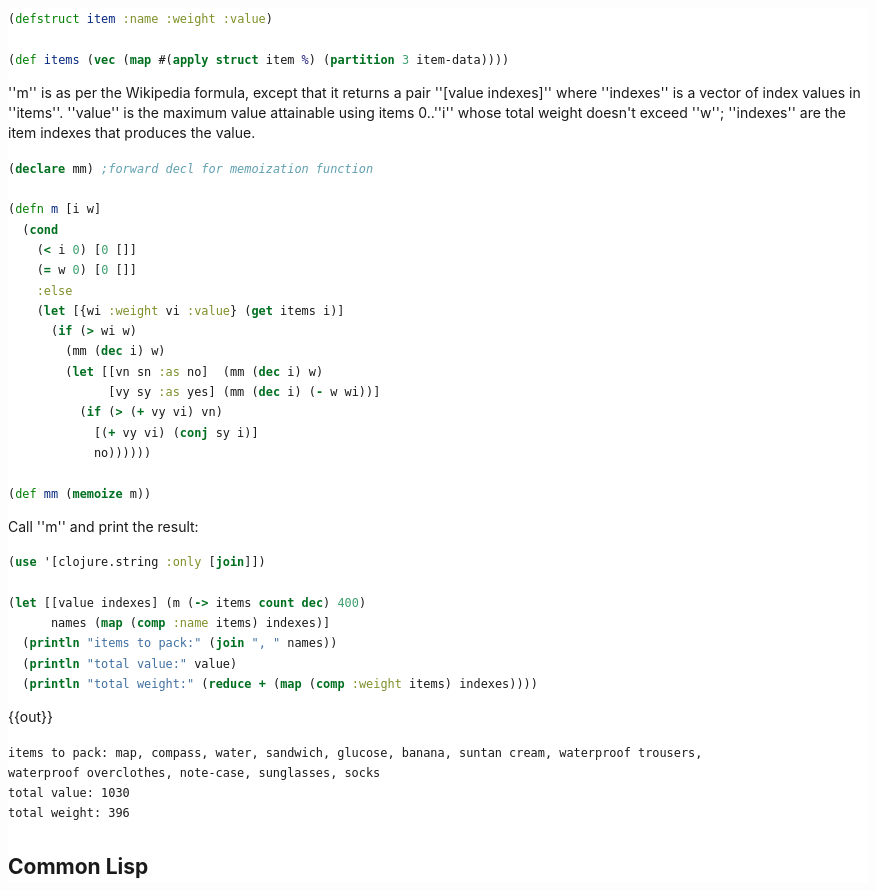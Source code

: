 ```clojure
(defstruct item :name :weight :value)

(def items (vec (map #(apply struct item %) (partition 3 item-data))))
```

''m'' is as per the Wikipedia formula, except that it returns a pair ''[value indexes]'' where ''indexes'' is a vector of index values in ''items''. ''value'' is the maximum value attainable using items 0..''i'' whose total weight doesn't exceed ''w''; ''indexes'' are the item indexes that produces the value.

```clojure
(declare mm) ;forward decl for memoization function

(defn m [i w]
  (cond
    (< i 0) [0 []]
    (= w 0) [0 []]
    :else
    (let [{wi :weight vi :value} (get items i)]
      (if (> wi w)
        (mm (dec i) w)
        (let [[vn sn :as no]  (mm (dec i) w)
              [vy sy :as yes] (mm (dec i) (- w wi))]
          (if (> (+ vy vi) vn)
            [(+ vy vi) (conj sy i)]
            no))))))

(def mm (memoize m))
```

Call ''m'' and print the result:

```clojure
(use '[clojure.string :only [join]])

(let [[value indexes] (m (-> items count dec) 400)
      names (map (comp :name items) indexes)]
  (println "items to pack:" (join ", " names))
  (println "total value:" value)
  (println "total weight:" (reduce + (map (comp :weight items) indexes))))
```

{{out}}

```txt
items to pack: map, compass, water, sandwich, glucose, banana, suntan cream, waterproof trousers, 
waterproof overclothes, note-case, sunglasses, socks
total value: 1030
total weight: 396
```



## Common Lisp

